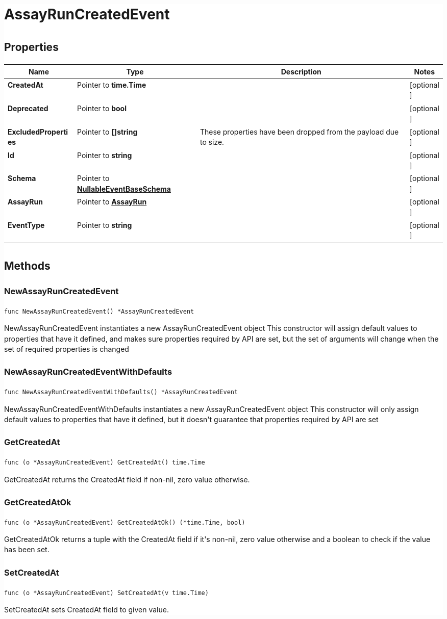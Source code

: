 # AssayRunCreatedEvent

## Properties

Name | Type | Description | Notes
------------ | ------------- | ------------- | -------------
**CreatedAt** | Pointer to **time.Time** |  | [optional] 
**Deprecated** | Pointer to **bool** |  | [optional] 
**ExcludedProperties** | Pointer to **[]string** | These properties have been dropped from the payload due to size.  | [optional] 
**Id** | Pointer to **string** |  | [optional] 
**Schema** | Pointer to [**NullableEventBaseSchema**](EventBaseSchema.md) |  | [optional] 
**AssayRun** | Pointer to [**AssayRun**](AssayRun.md) |  | [optional] 
**EventType** | Pointer to **string** |  | [optional] 

## Methods

### NewAssayRunCreatedEvent

`func NewAssayRunCreatedEvent() *AssayRunCreatedEvent`

NewAssayRunCreatedEvent instantiates a new AssayRunCreatedEvent object
This constructor will assign default values to properties that have it defined,
and makes sure properties required by API are set, but the set of arguments
will change when the set of required properties is changed

### NewAssayRunCreatedEventWithDefaults

`func NewAssayRunCreatedEventWithDefaults() *AssayRunCreatedEvent`

NewAssayRunCreatedEventWithDefaults instantiates a new AssayRunCreatedEvent object
This constructor will only assign default values to properties that have it defined,
but it doesn't guarantee that properties required by API are set

### GetCreatedAt

`func (o *AssayRunCreatedEvent) GetCreatedAt() time.Time`

GetCreatedAt returns the CreatedAt field if non-nil, zero value otherwise.

### GetCreatedAtOk

`func (o *AssayRunCreatedEvent) GetCreatedAtOk() (*time.Time, bool)`

GetCreatedAtOk returns a tuple with the CreatedAt field if it's non-nil, zero value otherwise
and a boolean to check if the value has been set.

### SetCreatedAt

`func (o *AssayRunCreatedEvent) SetCreatedAt(v time.Time)`

SetCreatedAt sets CreatedAt field to given value.
